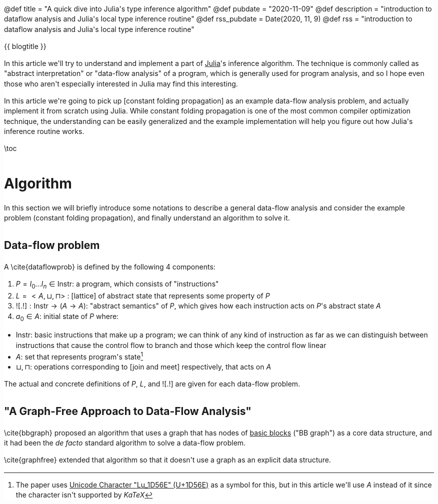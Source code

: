 @def title       = "A quick dive into Julia's type inference algorithm"
@def pubdate     = "2020-11-09"
@def description = "introduction to dataflow analysis and Julia's local type inference routine"
@def rss_pubdate = Date(2020, 11, 9)
@def rss         = "introduction to dataflow analysis and Julia's local type inference routine"

{{ blogtitle }}

In this article we'll try to understand and implement a part of [Julia](https://julialang.org/)'s inference algorithm.
The technique is commonly called as "abstract interpretation" or "data-flow analysis" of a program, which is generally used for program analysis, and so I hope even those who aren't especially interested in Julia may find this interesting.

In this article we're going to pick up [constant folding propagation] as an example data-flow analysis problem, and actually implement it from scratch using Julia.
While constant folding propagation is one of the most common compiler optimization technique, the understanding can be easily generalized and the example implementation will help you figure out how Julia's inference routine works.

\toc

# Algorithm

In this section we will briefly introduce some notations to describe a general data-flow analysis and consider the example problem (constant folding propagation), and finally understand an algorithm to solve it.

## Data-flow problem

A \cite{dataflowprob} is defined by the following 4 components:
1. $P = I_0 ... I_n \in \text{Instr}$: a program, which consists of "instructions"
2. $L = < A, \sqcup, \sqcap >$ : [lattice] of abstract state that represents some property of $P$
3. $![.!] : \text{Instr} \rightarrow (A \rightarrow A)$: "abstract semantics" of $P$, which gives how each instruction acts on $P$'s abstract state $A$
4. $a_0 \in A$: initial state of $P$
where:
- $\text{Instr}$: basic instructions that make up a program; we can think of any kind of instruction as far as we can distinguish between instructions that cause the control flow to branch and those which keep the control flow linear
- $A$: set that represents program's state[^1]
- $\sqcup, \sqcap$: operations corresponding to [join and meet] respectively, that acts on $A$

The actual and concrete definitions of $P$, $L$, and $![.!]$ are given for each data-flow problem.

## "A Graph-Free Approach to Data-Flow Analysis"

\cite{bbgraph} proposed an algorithm that uses a graph that has nodes of [basic blocks](https://en.wikipedia.org/wiki/Basic_block) ("BB graph") as a core data structure, and it had been the _de facto_ standard algorithm to solve a data-flow problem.

\cite{graphfree} extended that algorithm so that it doesn't use a graph as an explicit data structure.


[^1]: The paper uses [Unicode Character "Lu_1D56E" (U+1D56E)](https://www.compart.com/en/unicode/U+1D56E) as a symbol for this, but in this article we'll use $A$ instead of it since the character isn't supported by $KaTeX$
[^2]: Of course this algorithm can be used for general data-flow problems other than the constant folding propagation problem we've setup so far, but note that the initial state and inequalities in the algorithm can be different for each problem.
[^3]: For conditional branching instruction, $new$ is propagated to $s_l$ (abstract state of conditional jump destination instruction) only when $new$ is lower than $s_l$ in the the lattice $L$
[^4]: As an alternative, we can overload [`Base.convert`](https://docs.julialang.org/en/v1/manual/conversion-and-promotion/) and eliminates uses of constructors of `Sym` and `Num` by automatically promoting `Symbol` to `Sym` and `Int` to `Num`. A resulting code with this approach would look more like the code with our first naive approach to write $P$ than the code with `@prog` macro.
[^5]: By the way, there is no errata about this !
[^6]: Julia's type inference routine works on such a lattice that the more abstract types are at the top and the more concrete types are at the bottom (where the most abstract type is `Any` and the most concrete type is `Union{}`), and transitions abstract value from $\bot$ to $\top$ (, which is why Julia's type inference returns `Any` when it can't determine the type).
[^7]: Note that `⊑` in Julia's type inference "corresponds" to `≥` in our constant folding prop' setup, since they work on their lattice in the opposite direction.
[^8]: Again, Julia's type inference transitions abstract value from $\bot$ to $\top$ as opposed to our constant folding prop' setup, and so it should update abstract value using $\sqcup$, which is the counterpart operation of $\sqcap$.
[constant folding propagation]: https://en.wikipedia.org/wiki/Constant_folding
[lattice]: https://en.wikipedia.org/wiki/Lattice_(order)
[join and meet]: https://en.wikipedia.org/wiki/Join_and_meet